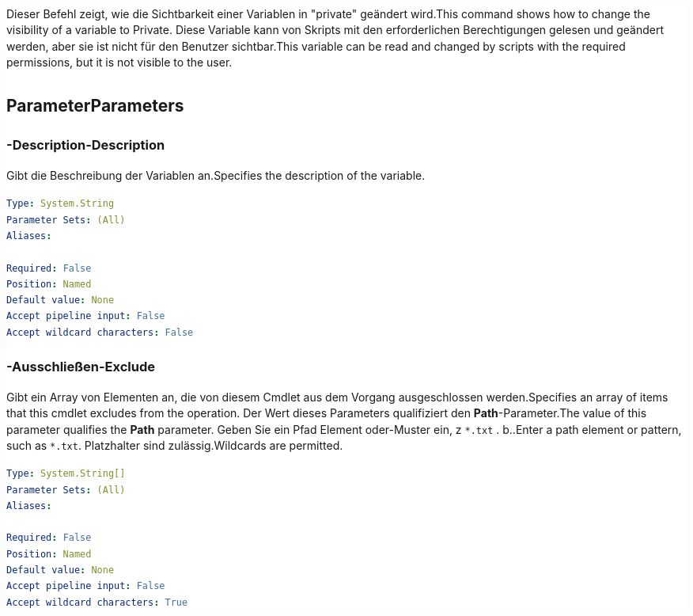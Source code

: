 <span data-ttu-id="9ef1e-124">Dieser Befehl zeigt, wie die Sichtbarkeit einer Variablen in "private" geändert wird.</span><span class="sxs-lookup"><span data-stu-id="9ef1e-124">This command shows how to change the visibility of a variable to Private.</span></span> <span data-ttu-id="9ef1e-125">Diese Variable kann von Skripts mit den erforderlichen Berechtigungen gelesen und geändert werden, aber sie ist nicht für den Benutzer sichtbar.</span><span class="sxs-lookup"><span data-stu-id="9ef1e-125">This variable can be read and changed by scripts with the required permissions, but it is not visible to the user.</span></span>

## <span data-ttu-id="9ef1e-126">Parameter</span><span class="sxs-lookup"><span data-stu-id="9ef1e-126">Parameters</span></span>

### <span data-ttu-id="9ef1e-127">-Description</span><span class="sxs-lookup"><span data-stu-id="9ef1e-127">-Description</span></span>

<span data-ttu-id="9ef1e-128">Gibt die Beschreibung der Variablen an.</span><span class="sxs-lookup"><span data-stu-id="9ef1e-128">Specifies the description of the variable.</span></span>

```yaml
Type: System.String
Parameter Sets: (All)
Aliases:

Required: False
Position: Named
Default value: None
Accept pipeline input: False
Accept wildcard characters: False
```

### <span data-ttu-id="9ef1e-129">-Ausschließen</span><span class="sxs-lookup"><span data-stu-id="9ef1e-129">-Exclude</span></span>

<span data-ttu-id="9ef1e-130">Gibt ein Array von Elementen an, die von diesem Cmdlet aus dem Vorgang ausgeschlossen werden.</span><span class="sxs-lookup"><span data-stu-id="9ef1e-130">Specifies an array of items that this cmdlet excludes from the operation.</span></span> <span data-ttu-id="9ef1e-131">Der Wert dieses Parameters qualifiziert den **Path**-Parameter.</span><span class="sxs-lookup"><span data-stu-id="9ef1e-131">The value of this parameter qualifies the **Path** parameter.</span></span> <span data-ttu-id="9ef1e-132">Geben Sie ein Pfad Element oder-Muster ein, z `*.txt` . b..</span><span class="sxs-lookup"><span data-stu-id="9ef1e-132">Enter a path element or pattern, such as `*.txt`.</span></span>
<span data-ttu-id="9ef1e-133">Platzhalter sind zulässig.</span><span class="sxs-lookup"><span data-stu-id="9ef1e-133">Wildcards are permitted.</span></span>

```yaml
Type: System.String[]
Parameter Sets: (All)
Aliases:

Required: False
Position: Named
Default value: None
Accept pipeline input: False
Accept wildcard characters: True
```
